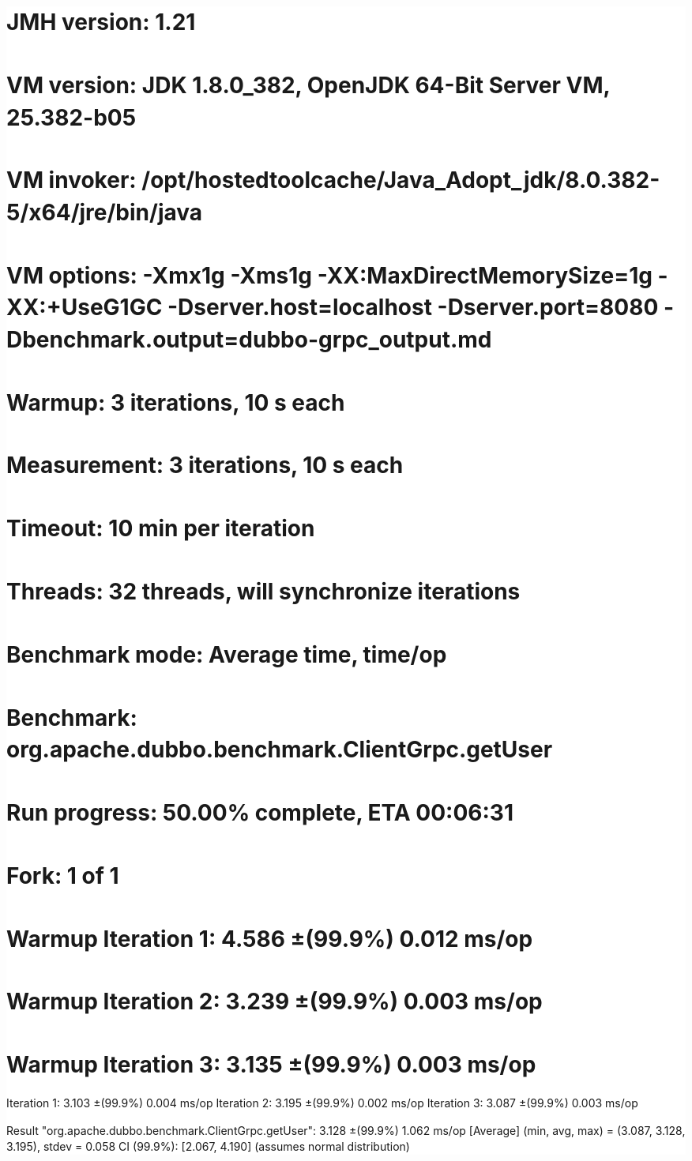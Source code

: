 
# JMH version: 1.21
# VM version: JDK 1.8.0_382, OpenJDK 64-Bit Server VM, 25.382-b05
# VM invoker: /opt/hostedtoolcache/Java_Adopt_jdk/8.0.382-5/x64/jre/bin/java
# VM options: -Xmx1g -Xms1g -XX:MaxDirectMemorySize=1g -XX:+UseG1GC -Dserver.host=localhost -Dserver.port=8080 -Dbenchmark.output=dubbo-grpc_output.md
# Warmup: 3 iterations, 10 s each
# Measurement: 3 iterations, 10 s each
# Timeout: 10 min per iteration
# Threads: 32 threads, will synchronize iterations
# Benchmark mode: Average time, time/op
# Benchmark: org.apache.dubbo.benchmark.ClientGrpc.getUser

# Run progress: 50.00% complete, ETA 00:06:31
# Fork: 1 of 1
# Warmup Iteration   1: 4.586 ±(99.9%) 0.012 ms/op
# Warmup Iteration   2: 3.239 ±(99.9%) 0.003 ms/op
# Warmup Iteration   3: 3.135 ±(99.9%) 0.003 ms/op
Iteration   1: 3.103 ±(99.9%) 0.004 ms/op
Iteration   2: 3.195 ±(99.9%) 0.002 ms/op
Iteration   3: 3.087 ±(99.9%) 0.003 ms/op


Result "org.apache.dubbo.benchmark.ClientGrpc.getUser":
  3.128 ±(99.9%) 1.062 ms/op [Average]
  (min, avg, max) = (3.087, 3.128, 3.195), stdev = 0.058
  CI (99.9%): [2.067, 4.190] (assumes normal distribution)
